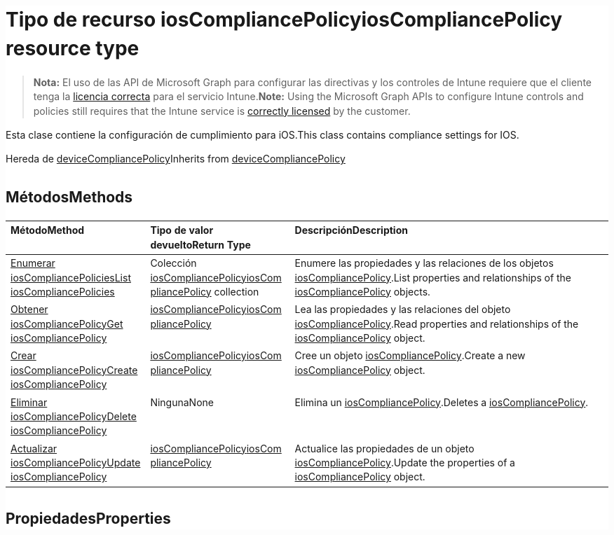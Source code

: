 # <a name="ioscompliancepolicy-resource-type"></a><span data-ttu-id="924d8-101">Tipo de recurso iosCompliancePolicy</span><span class="sxs-lookup"><span data-stu-id="924d8-101">iosCompliancePolicy resource type</span></span>

> <span data-ttu-id="924d8-102">**Nota:** El uso de las API de Microsoft Graph para configurar las directivas y los controles de Intune requiere que el cliente tenga la [licencia correcta](https://go.microsoft.com/fwlink/?linkid=839381) para el servicio Intune.</span><span class="sxs-lookup"><span data-stu-id="924d8-102">**Note:** Using the Microsoft Graph APIs to configure Intune controls and policies still requires that the Intune service is [correctly licensed](https://go.microsoft.com/fwlink/?linkid=839381) by the customer.</span></span>

<span data-ttu-id="924d8-103">Esta clase contiene la configuración de cumplimiento para iOS.</span><span class="sxs-lookup"><span data-stu-id="924d8-103">This class contains compliance settings for IOS.</span></span>

<span data-ttu-id="924d8-104">Hereda de [deviceCompliancePolicy](../resources/intune_deviceconfig_devicecompliancepolicy.md)</span><span class="sxs-lookup"><span data-stu-id="924d8-104">Inherits from [deviceCompliancePolicy](../resources/intune_deviceconfig_devicecompliancepolicy.md)</span></span>

## <a name="methods"></a><span data-ttu-id="924d8-105">Métodos</span><span class="sxs-lookup"><span data-stu-id="924d8-105">Methods</span></span>
|<span data-ttu-id="924d8-106">Método</span><span class="sxs-lookup"><span data-stu-id="924d8-106">Method</span></span>|<span data-ttu-id="924d8-107">Tipo de valor devuelto</span><span class="sxs-lookup"><span data-stu-id="924d8-107">Return Type</span></span>|<span data-ttu-id="924d8-108">Descripción</span><span class="sxs-lookup"><span data-stu-id="924d8-108">Description</span></span>|
|:---|:---|:---|
|[<span data-ttu-id="924d8-109">Enumerar iosCompliancePolicies</span><span class="sxs-lookup"><span data-stu-id="924d8-109">List iosCompliancePolicies</span></span>](../api/intune_deviceconfig_ioscompliancepolicy_list.md)|<span data-ttu-id="924d8-110">Colección [iosCompliancePolicy](../resources/intune_deviceconfig_ioscompliancepolicy.md)</span><span class="sxs-lookup"><span data-stu-id="924d8-110">[iosCompliancePolicy](../resources/intune_deviceconfig_ioscompliancepolicy.md) collection</span></span>|<span data-ttu-id="924d8-111">Enumere las propiedades y las relaciones de los objetos [iosCompliancePolicy](../resources/intune_deviceconfig_ioscompliancepolicy.md).</span><span class="sxs-lookup"><span data-stu-id="924d8-111">List properties and relationships of the [iosCompliancePolicy](../resources/intune_deviceconfig_ioscompliancepolicy.md) objects.</span></span>|
|[<span data-ttu-id="924d8-112">Obtener iosCompliancePolicy</span><span class="sxs-lookup"><span data-stu-id="924d8-112">Get iosCompliancePolicy</span></span>](../api/intune_deviceconfig_ioscompliancepolicy_get.md)|[<span data-ttu-id="924d8-113">iosCompliancePolicy</span><span class="sxs-lookup"><span data-stu-id="924d8-113">iosCompliancePolicy</span></span>](../resources/intune_deviceconfig_ioscompliancepolicy.md)|<span data-ttu-id="924d8-114">Lea las propiedades y las relaciones del objeto [iosCompliancePolicy](../resources/intune_deviceconfig_ioscompliancepolicy.md).</span><span class="sxs-lookup"><span data-stu-id="924d8-114">Read properties and relationships of the [iosCompliancePolicy](../resources/intune_deviceconfig_ioscompliancepolicy.md) object.</span></span>|
|[<span data-ttu-id="924d8-115">Crear iosCompliancePolicy</span><span class="sxs-lookup"><span data-stu-id="924d8-115">Create iosCompliancePolicy</span></span>](../api/intune_deviceconfig_ioscompliancepolicy_create.md)|[<span data-ttu-id="924d8-116">iosCompliancePolicy</span><span class="sxs-lookup"><span data-stu-id="924d8-116">iosCompliancePolicy</span></span>](../resources/intune_deviceconfig_ioscompliancepolicy.md)|<span data-ttu-id="924d8-117">Cree un objeto [iosCompliancePolicy](../resources/intune_deviceconfig_ioscompliancepolicy.md).</span><span class="sxs-lookup"><span data-stu-id="924d8-117">Create a new [iosCompliancePolicy](../resources/intune_deviceconfig_ioscompliancepolicy.md) object.</span></span>|
|[<span data-ttu-id="924d8-118">Eliminar iosCompliancePolicy</span><span class="sxs-lookup"><span data-stu-id="924d8-118">Delete iosCompliancePolicy</span></span>](../api/intune_deviceconfig_ioscompliancepolicy_delete.md)|<span data-ttu-id="924d8-119">Ninguna</span><span class="sxs-lookup"><span data-stu-id="924d8-119">None</span></span>|<span data-ttu-id="924d8-120">Elimina un [iosCompliancePolicy](../resources/intune_deviceconfig_ioscompliancepolicy.md).</span><span class="sxs-lookup"><span data-stu-id="924d8-120">Deletes a [iosCompliancePolicy](../resources/intune_deviceconfig_ioscompliancepolicy.md).</span></span>|
|[<span data-ttu-id="924d8-121">Actualizar iosCompliancePolicy</span><span class="sxs-lookup"><span data-stu-id="924d8-121">Update iosCompliancePolicy</span></span>](../api/intune_deviceconfig_ioscompliancepolicy_update.md)|[<span data-ttu-id="924d8-122">iosCompliancePolicy</span><span class="sxs-lookup"><span data-stu-id="924d8-122">iosCompliancePolicy</span></span>](../resources/intune_deviceconfig_ioscompliancepolicy.md)|<span data-ttu-id="924d8-123">Actualice las propiedades de un objeto [iosCompliancePolicy](../resources/intune_deviceconfig_ioscompliancepolicy.md).</span><span class="sxs-lookup"><span data-stu-id="924d8-123">Update the properties of a [iosCompliancePolicy](../resources/intune_deviceconfig_ioscompliancepolicy.md) object.</span></span>|

## <a name="properties"></a><span data-ttu-id="924d8-124">Propiedades</span><span class="sxs-lookup"><span data-stu-id="924d8-124">Properties</span></span>